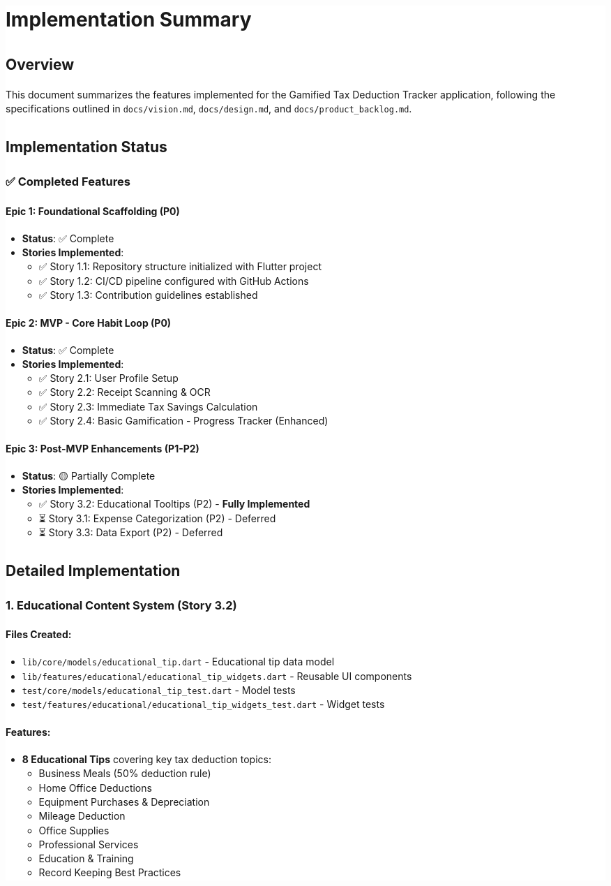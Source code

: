 # Implementation Summary

## Overview
This document summarizes the features implemented for the Gamified Tax Deduction Tracker application, following the specifications outlined in `docs/vision.md`, `docs/design.md`, and `docs/product_backlog.md`.

## Implementation Status

### ✅ Completed Features

#### Epic 1: Foundational Scaffolding (P0)
- **Status**: ✅ Complete
- **Stories Implemented**:
  - ✅ Story 1.1: Repository structure initialized with Flutter project
  - ✅ Story 1.2: CI/CD pipeline configured with GitHub Actions
  - ✅ Story 1.3: Contribution guidelines established

#### Epic 2: MVP - Core Habit Loop (P0)
- **Status**: ✅ Complete
- **Stories Implemented**:
  - ✅ Story 2.1: User Profile Setup
  - ✅ Story 2.2: Receipt Scanning & OCR
  - ✅ Story 2.3: Immediate Tax Savings Calculation
  - ✅ Story 2.4: Basic Gamification - Progress Tracker (Enhanced)

#### Epic 3: Post-MVP Enhancements (P1-P2)
- **Status**: 🟡 Partially Complete
- **Stories Implemented**:
  - ✅ Story 3.2: Educational Tooltips (P2) - **Fully Implemented**
  - ⏳ Story 3.1: Expense Categorization (P2) - Deferred
  - ⏳ Story 3.3: Data Export (P2) - Deferred

## Detailed Implementation

### 1. Educational Content System (Story 3.2)

#### Files Created:
- `lib/core/models/educational_tip.dart` - Educational tip data model
- `lib/features/educational/educational_tip_widgets.dart` - Reusable UI components
- `test/core/models/educational_tip_test.dart` - Model tests
- `test/features/educational/educational_tip_widgets_test.dart` - Widget tests

#### Features:
- **8 Educational Tips** covering key tax deduction topics:
  - Business Meals (50% deduction rule)
  - Home Office Deductions
  - Equipment Purchases & Depreciation
  - Mileage Deduction
  - Office Supplies
  - Professional Services
  - Education & Training
  - Record Keeping Best Practices
